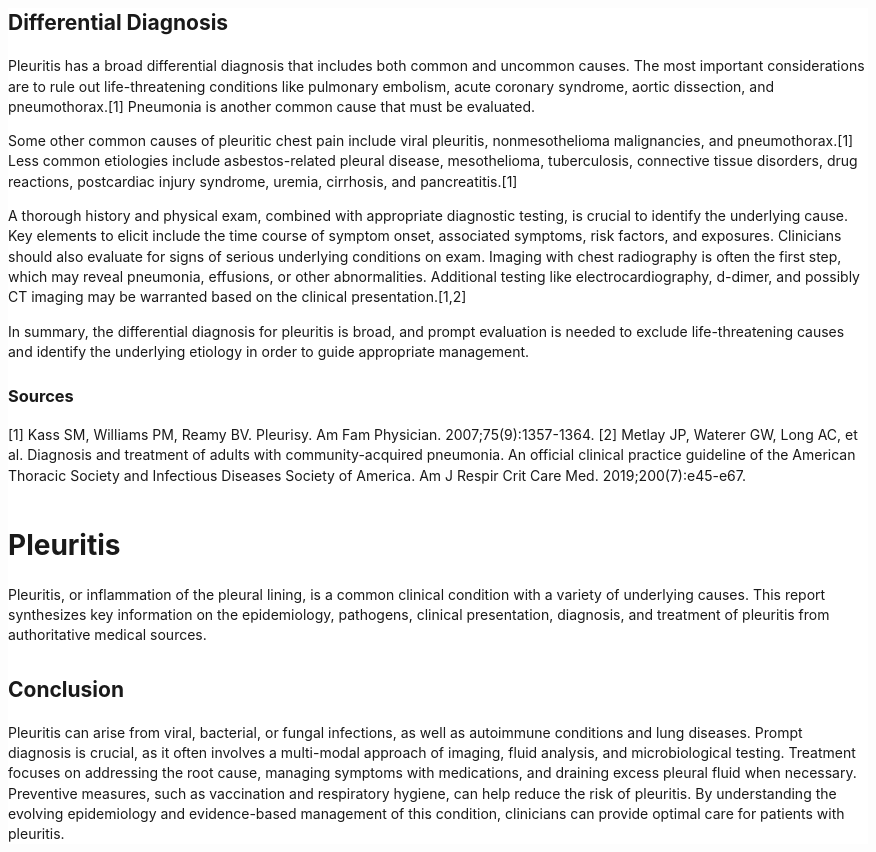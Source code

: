 ## Differential Diagnosis

Pleuritis has a broad differential diagnosis that includes both common and uncommon causes. The most important considerations are to rule out life-threatening conditions like pulmonary embolism, acute coronary syndrome, aortic dissection, and pneumothorax.[1] Pneumonia is another common cause that must be evaluated.

Some other common causes of pleuritic chest pain include viral pleuritis, nonmesothelioma malignancies, and pneumothorax.[1] Less common etiologies include asbestos-related pleural disease, mesothelioma, tuberculosis, connective tissue disorders, drug reactions, postcardiac injury syndrome, uremia, cirrhosis, and pancreatitis.[1]

A thorough history and physical exam, combined with appropriate diagnostic testing, is crucial to identify the underlying cause. Key elements to elicit include the time course of symptom onset, associated symptoms, risk factors, and exposures. Clinicians should also evaluate for signs of serious underlying conditions on exam. Imaging with chest radiography is often the first step, which may reveal pneumonia, effusions, or other abnormalities. Additional testing like electrocardiography, d-dimer, and possibly CT imaging may be warranted based on the clinical presentation.[1,2]

In summary, the differential diagnosis for pleuritis is broad, and prompt evaluation is needed to exclude life-threatening causes and identify the underlying etiology in order to guide appropriate management.

### Sources
[1] Kass SM, Williams PM, Reamy BV. Pleurisy. Am Fam Physician. 2007;75(9):1357-1364.
[2] Metlay JP, Waterer GW, Long AC, et al. Diagnosis and treatment of adults with community-acquired pneumonia. An official clinical practice guideline of the American Thoracic Society and Infectious Diseases Society of America. Am J Respir Crit Care Med. 2019;200(7):e45-e67.

# Pleuritis

Pleuritis, or inflammation of the pleural lining, is a common clinical condition with a variety of underlying causes. This report synthesizes key information on the epidemiology, pathogens, clinical presentation, diagnosis, and treatment of pleuritis from authoritative medical sources.

## Conclusion

Pleuritis can arise from viral, bacterial, or fungal infections, as well as autoimmune conditions and lung diseases. Prompt diagnosis is crucial, as it often involves a multi-modal approach of imaging, fluid analysis, and microbiological testing. Treatment focuses on addressing the root cause, managing symptoms with medications, and draining excess pleural fluid when necessary. Preventive measures, such as vaccination and respiratory hygiene, can help reduce the risk of pleuritis. By understanding the evolving epidemiology and evidence-based management of this condition, clinicians can provide optimal care for patients with pleuritis.